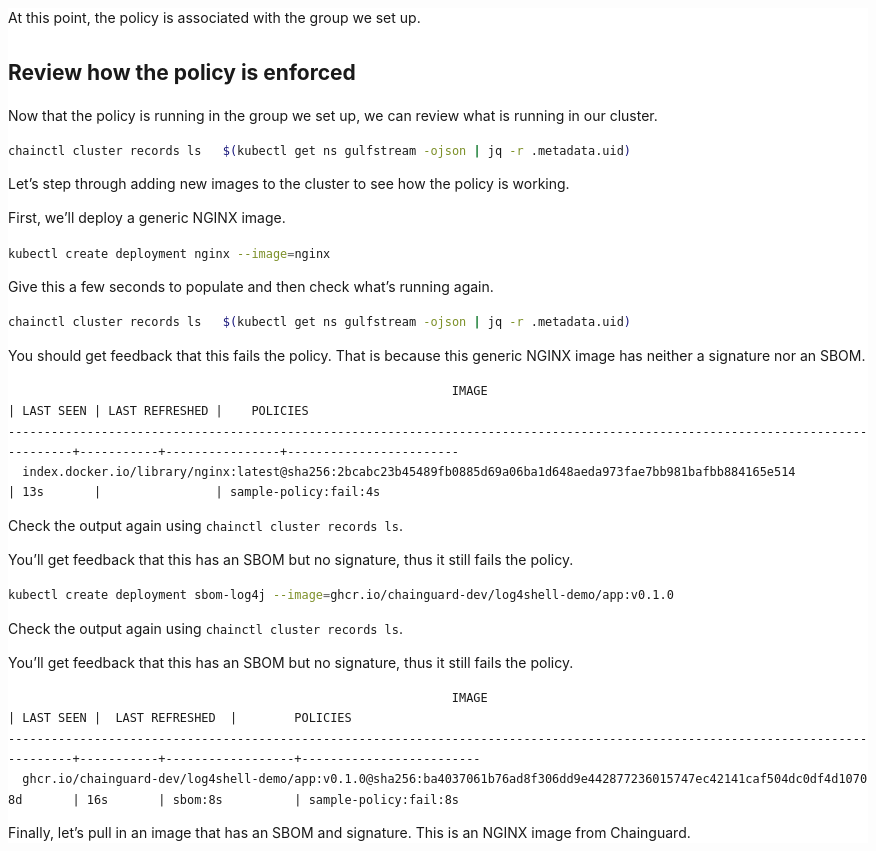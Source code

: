 At this point, the policy is associated with the group we set up.

## Review how the policy is enforced

Now that the policy is running in the group we set up, we can review what is running in our cluster. 

```sh
chainctl cluster records ls   $(kubectl get ns gulfstream -ojson | jq -r .metadata.uid)
```

Let’s step through adding new images to the cluster to see how the policy is working. 

First, we’ll deploy a generic NGINX image.

```sh
kubectl create deployment nginx --image=nginx
```

Give this a few seconds to populate and then check what’s running again.

```sh
chainctl cluster records ls   $(kubectl get ns gulfstream -ojson | jq -r .metadata.uid)
```

You should get feedback that this fails the policy. That is because this generic NGINX image has neither a signature nor an SBOM. 
```
                                                              IMAGE                                                              | LAST SEEN | LAST REFRESHED |    POLICIES
---------------------------------------------------------------------------------------------------------------------------------+-----------+----------------+------------------------
  index.docker.io/library/nginx:latest@sha256:2bcabc23b45489fb0885d69a06ba1d648aeda973fae7bb981bafbb884165e514                   | 13s       |                | sample-policy:fail:4s
```
  
Check the output again using `chainctl cluster records ls`.

You’ll get feedback that this has an SBOM but no signature, thus it still fails the policy.

```sh
kubectl create deployment sbom-log4j --image=ghcr.io/chainguard-dev/log4shell-demo/app:v0.1.0
```

Check the output again using `chainctl cluster records ls`.

You’ll get feedback that this has an SBOM but no signature, thus it still fails the policy.


```
                                                              IMAGE                                                              | LAST SEEN |  LAST REFRESHED  |        POLICIES
---------------------------------------------------------------------------------------------------------------------------------+-----------+------------------+-------------------------
  ghcr.io/chainguard-dev/log4shell-demo/app:v0.1.0@sha256:ba4037061b76ad8f306dd9e442877236015747ec42141caf504dc0df4d10708d       | 16s       | sbom:8s          | sample-policy:fail:8s
```

Finally, let’s pull in an image that has an SBOM and signature. This is an NGINX image from Chainguard. 
